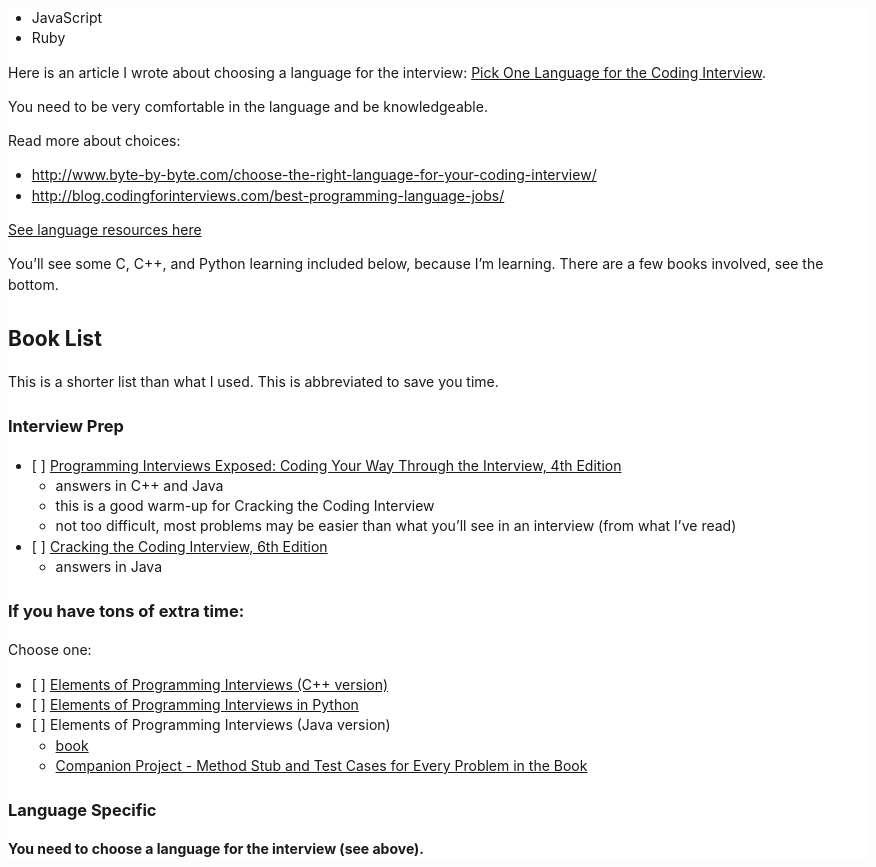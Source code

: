 -   JavaScript
-   Ruby

Here is an article I wrote about choosing a language for the interview: [Pick One Language for the Coding Interview](https://startupnextdoor.com/important-pick-one-language-for-the-coding-interview/).

You need to be very comfortable in the language and be knowledgeable.

Read more about choices:

-   <a href="http://www.byte-by-byte.com/choose-the-right-language-for-your-coding-interview/" class="uri">http://www.byte-by-byte.com/choose-the-right-language-for-your-coding-interview/</a>
-   <a href="http://blog.codingforinterviews.com/best-programming-language-jobs/" class="uri">http://blog.codingforinterviews.com/best-programming-language-jobs/</a>

[See language resources here](https://github.com/bgoonz/My-Notes-Compilation/tree/b8ae08b954ce0c3fa035654da2015475578e9169/programming-language-resources.md)

You’ll see some C, C++, and Python learning included below, because I’m learning. There are a few books involved, see the bottom.

Book List
---------

This is a shorter list than what I used. This is abbreviated to save you time.

### Interview Prep

-   \[ \] [Programming Interviews Exposed: Coding Your Way Through the Interview, 4th Edition](https://www.amazon.com/Programming-Interviews-Exposed-Through-Interview/dp/111941847X/)
    -   answers in C++ and Java
    -   this is a good warm-up for Cracking the Coding Interview
    -   not too difficult, most problems may be easier than what you’ll see in an interview (from what I’ve read)
-   \[ \] [Cracking the Coding Interview, 6th Edition](http://www.amazon.com/Cracking-Coding-Interview-6th-Programming/dp/0984782850/)
    -   answers in Java

### If you have tons of extra time:

Choose one:

-   \[ \] [Elements of Programming Interviews (C++ version)](https://www.amazon.com/Elements-Programming-Interviews-Insiders-Guide/dp/1479274836)
-   \[ \] [Elements of Programming Interviews in Python](https://www.amazon.com/Elements-Programming-Interviews-Python-Insiders/dp/1537713949/)
-   \[ \] Elements of Programming Interviews (Java version)
    -   [book](https://www.amazon.com/Elements-Programming-Interviews-Java-Insiders/dp/1517435803/)
    -   [Companion Project - Method Stub and Test Cases for Every Problem in the Book](https://github.com/gardncl/elements-of-programming-interviews)

### Language Specific

**You need to choose a language for the interview (see above).**
